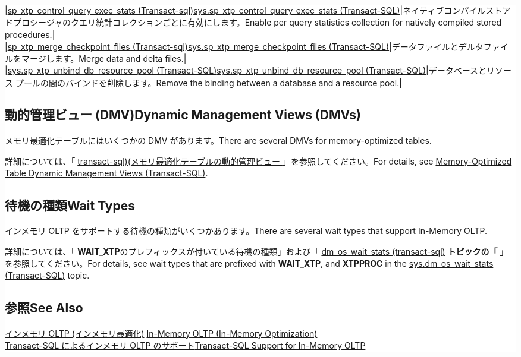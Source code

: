 |[<span data-ttu-id="fa1c6-152">sp_xtp_control_query_exec_stats &#40;Transact-sql&#41;</span><span class="sxs-lookup"><span data-stu-id="fa1c6-152">sys.sp_xtp_control_query_exec_stats &#40;Transact-SQL&#41;</span></span>](/sql/relational-databases/system-stored-procedures/sys-sp-xtp-control-query-exec-stats-transact-sql)|<span data-ttu-id="fa1c6-153">ネイティブコンパイルストアドプロシージャのクエリ統計コレクションごとに有効にします。</span><span class="sxs-lookup"><span data-stu-id="fa1c6-153">Enable per query statistics collection for natively compiled stored procedures.</span></span>|  
|[<span data-ttu-id="fa1c6-154">sp_xtp_merge_checkpoint_files &#40;Transact-sql&#41;</span><span class="sxs-lookup"><span data-stu-id="fa1c6-154">sys.sp_xtp_merge_checkpoint_files &#40;Transact-SQL&#41;</span></span>](/sql/relational-databases/system-stored-procedures/sys-sp-xtp-merge-checkpoint-files-transact-sql)|<span data-ttu-id="fa1c6-155">データファイルとデルタファイルをマージします。</span><span class="sxs-lookup"><span data-stu-id="fa1c6-155">Merge data and delta files.</span></span>|  
|[<span data-ttu-id="fa1c6-156">sys.sp_xtp_unbind_db_resource_pool &#40;Transact-SQL&#41;</span><span class="sxs-lookup"><span data-stu-id="fa1c6-156">sys.sp_xtp_unbind_db_resource_pool &#40;Transact-SQL&#41;</span></span>](/sql/relational-databases/system-stored-procedures/sys-sp-xtp-unbind-db-resource-pool-transact-sql)|<span data-ttu-id="fa1c6-157">データベースとリソース プールの間のバインドを削除します。</span><span class="sxs-lookup"><span data-stu-id="fa1c6-157">Remove the binding between a database and a resource pool.</span></span>|  
  
## <a name="dynamic-management-views-dmvs"></a><span data-ttu-id="fa1c6-158">動的管理ビュー (DMV)</span><span class="sxs-lookup"><span data-stu-id="fa1c6-158">Dynamic Management Views (DMVs)</span></span>  
 <span data-ttu-id="fa1c6-159">メモリ最適化テーブルにはいくつかの DMV があります。</span><span class="sxs-lookup"><span data-stu-id="fa1c6-159">There are several DMVs for memory-optimized tables.</span></span>  
  
 <span data-ttu-id="fa1c6-160">詳細については、「 [transact-sql&#41;&#40;メモリ最適化テーブルの動的管理ビュー ](/sql/relational-databases/system-dynamic-management-views/memory-optimized-table-dynamic-management-views-transact-sql)」を参照してください。</span><span class="sxs-lookup"><span data-stu-id="fa1c6-160">For details, see [Memory-Optimized Table Dynamic Management Views &#40;Transact-SQL&#41;](/sql/relational-databases/system-dynamic-management-views/memory-optimized-table-dynamic-management-views-transact-sql).</span></span>  
  
## <a name="wait-types"></a><span data-ttu-id="fa1c6-161">待機の種類</span><span class="sxs-lookup"><span data-stu-id="fa1c6-161">Wait Types</span></span>  
 <span data-ttu-id="fa1c6-162">インメモリ OLTP をサポートする待機の種類がいくつかあります。</span><span class="sxs-lookup"><span data-stu-id="fa1c6-162">There are several wait types that support In-Memory OLTP.</span></span>  
  
 <span data-ttu-id="fa1c6-163">詳細については、「 **WAIT_XTP**のプレフィックスが付いている待機の種類」および「 [dm_os_wait_stats &#40;transact-sql&#41;](/sql/relational-databases/system-dynamic-management-views/sys-dm-os-wait-stats-transact-sql) **トピックの「** 」を参照してください。</span><span class="sxs-lookup"><span data-stu-id="fa1c6-163">For details, see wait types that are prefixed with **WAIT_XTP**, and **XTPPROC** in the [sys.dm_os_wait_stats &#40;Transact-SQL&#41;](/sql/relational-databases/system-dynamic-management-views/sys-dm-os-wait-stats-transact-sql) topic.</span></span>  
  
## <a name="see-also"></a><span data-ttu-id="fa1c6-164">参照</span><span class="sxs-lookup"><span data-stu-id="fa1c6-164">See Also</span></span>  
 <span data-ttu-id="fa1c6-165">[インメモリ OLTP &#40;インメモリ最適化&#41;](../relational-databases/in-memory-oltp/in-memory-oltp-in-memory-optimization.md) </span><span class="sxs-lookup"><span data-stu-id="fa1c6-165">[In-Memory OLTP &#40;In-Memory Optimization&#41;](../relational-databases/in-memory-oltp/in-memory-oltp-in-memory-optimization.md) </span></span>  
 [<span data-ttu-id="fa1c6-166">Transact-SQL によるインメモリ OLTP のサポート</span><span class="sxs-lookup"><span data-stu-id="fa1c6-166">Transact-SQL Support for In-Memory OLTP</span></span>](../relational-databases/in-memory-oltp/transact-sql-support-for-in-memory-oltp.md)  
  
  
